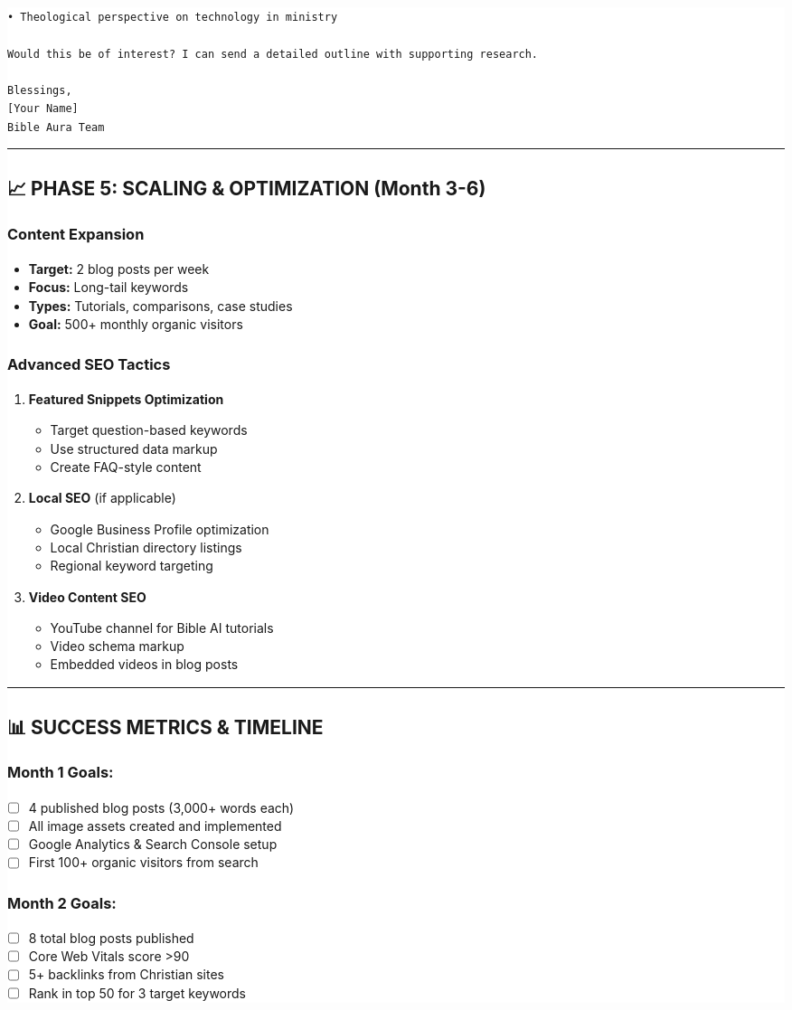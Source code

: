 ```
• Theological perspective on technology in ministry

Would this be of interest? I can send a detailed outline with supporting research.

Blessings,
[Your Name]
Bible Aura Team
```

---

## 📈 **PHASE 5: SCALING & OPTIMIZATION (Month 3-6)**

### **Content Expansion**
- **Target:** 2 blog posts per week
- **Focus:** Long-tail keywords 
- **Types:** Tutorials, comparisons, case studies
- **Goal:** 500+ monthly organic visitors

### **Advanced SEO Tactics**
1. **Featured Snippets Optimization**
   - Target question-based keywords
   - Use structured data markup
   - Create FAQ-style content

2. **Local SEO** (if applicable)
   - Google Business Profile optimization
   - Local Christian directory listings
   - Regional keyword targeting

3. **Video Content SEO**
   - YouTube channel for Bible AI tutorials
   - Video schema markup
   - Embedded videos in blog posts

---

## 📊 **SUCCESS METRICS & TIMELINE**

### **Month 1 Goals:**
- [ ] 4 published blog posts (3,000+ words each)
- [ ] All image assets created and implemented
- [ ] Google Analytics & Search Console setup
- [ ] First 100+ organic visitors from search

### **Month 2 Goals:**
- [ ] 8 total blog posts published
- [ ] Core Web Vitals score >90
- [ ] 5+ backlinks from Christian sites
- [ ] Rank in top 50 for 3 target keywords
